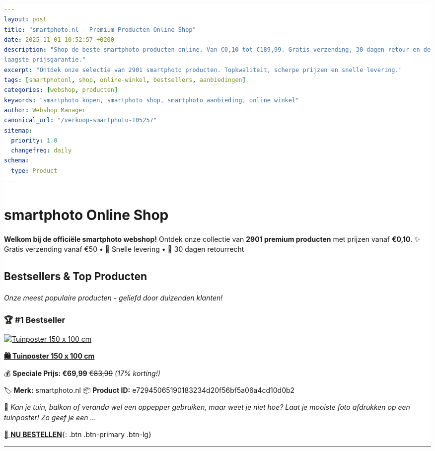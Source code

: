 ```yaml
---
layout: post
title: "smartphoto.nl - Premium Producten Online Shop"
date: 2025-11-01 10:52:57 +0200
description: "Shop de beste smartphoto producten online. Van €0,10 tot €189,99. Gratis verzending, 30 dagen retour en de laagste prijsgarantie."
excerpt: "Ontdek onze selectie van 2901 smartphoto producten. Topkwaliteit, scherpe prijzen en snelle levering."
tags: [smartphotonl, shop, online-winkel, bestsellers, aanbiedingen]
categories: [webshop, producten]
keywords: "smartphoto kopen, smartphoto shop, smartphoto aanbieding, online winkel"
author: Webshop Manager
canonical_url: "/verkoop-smartphoto-105257"
sitemap:
  priority: 1.0
  changefreq: daily
schema:
  type: Product
---
```


# smartphoto Online Shop

**Welkom bij de officiële smartphoto webshop!** Ontdek onze collectie van **2901 premium producten** 
met prijzen vanaf **€0,10**. ✨ Gratis verzending vanaf €50 • 🚚 Snelle levering • 💯 30 dagen retourrecht

## Bestsellers & Top Producten

*Onze meest populaire producten - geliefd door duizenden klanten!*

### 🏆 #1 Bestseller

[![Tuinposter 150 x 100 cm](https://www.smartphoto.nl/foto_tt?tt=4903_1195836_69238_&r=https%3A%2F%2Fwww.smartphoto.nl%2Fwanddecoratie%2Ftuinposter%3Fpvc%3DOutdoorPoster100x150~3x2)](https://www.smartphoto.nl/foto_tt?tt=4903_1195836_69238_&r=https%3A%2F%2Fwww.smartphoto.nl%2Fwanddecoratie%2Ftuinposter%3Fpvc%3DOutdoorPoster100x150~3x2)

**[🛍️ Tuinposter 150 x 100 cm](https://www.smartphoto.nl/foto_tt?tt=4903_1195836_69238_&r=https%3A%2F%2Fwww.smartphoto.nl%2Fwanddecoratie%2Ftuinposter%3Fpvc%3DOutdoorPoster100x150~3x2)**

💰 **Speciale Prijs: €69,99** ~~€83,99~~ *(17% korting!)*

🏷️ **Merk:** smartphoto.nl
📦 **Product ID:** e72945065190183234d20f56bf5a06a4cd10d0b2

📝 *Kan je tuin, balkon of veranda wel een oppepper gebruiken, maar weet je niet hoe? Laat je mooiste foto afdrukken op een tuinposter! Zo geef je een ...*

[🛒 **NU BESTELLEN**](https://www.smartphoto.nl/foto_tt?tt=4903_1195836_69238_&r=https%3A%2F%2Fwww.smartphoto.nl%2Fwanddecoratie%2Ftuinposter%3Fpvc%3DOutdoorPoster100x150~3x2){: .btn .btn-primary .btn-lg}

---